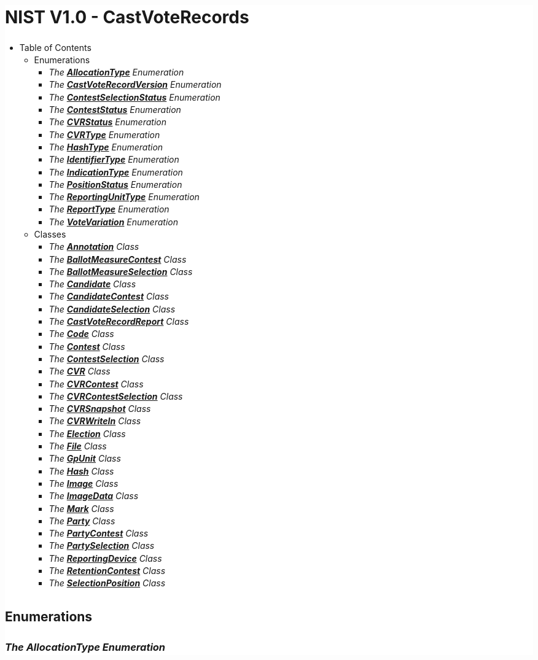# NIST V1.0 - CastVoteRecords

- Table of Contents
  - Enumerations
    - *The **[AllocationType](#_18_5_3_43701b0_1533322047899_321573_5682)** Enumeration*
    - *The **[CastVoteRecordVersion](#_18_0_2_6340208_1488984734564_983877_4662)** Enumeration*
    - *The **[ContestSelectionStatus](#_18_0_5_43401a7_1475850153090_186243_4311)** Enumeration*
    - *The **[ContestStatus](#_18_0_5_43401a7_1475850124791_123384_4291)** Enumeration*
    - *The **[CVRStatus](#_18_0_2_6340208_1472159006307_546162_4628)** Enumeration*
    - *The **[CVRType](#_18_0_2_6340208_1532543997676_592413_4694)** Enumeration*
    - *The **[HashType](#_18_0_2_6340208_1485894679180_11599_4655)** Enumeration*
    - *The **[IdentifierType](#_17_0_2_4_f71035d_1425061188508_163854_2613)** Enumeration*
    - *The **[IndicationType](#_19_0_43701b0_1541430872294_37549_5007)** Enumeration*
    - *The **[PositionStatus](#_18_0_2_6340208_1485894157707_572874_4551)** Enumeration*
    - *The **[ReportingUnitType](#_17_0_2_4_f71035d_1431607637366_785815_2242)** Enumeration*
    - *The **[ReportType](#_18_0_5_43401a7_1483727563257_179426_4343)** Enumeration*
    - *The **[VoteVariation](#_18_0_5_43401a7_1483727021192_184103_4291)** Enumeration*
  - Classes
    - *The **[Annotation](#_18_0_5_43401a7_1475856712376_208252_4416)** Class*
    - *The **[BallotMeasureContest](#_17_0_2_4_78e0236_1389366932057_929676_2783)** Class*
    - *The **[BallotMeasureSelection](#_17_0_2_4_78e0236_1389372163799_981952_2926)** Class*
    - *The **[Candidate](#_17_0_2_4_78e0236_1389366272694_544359_2440)** Class*
    - *The **[CandidateContest](#_17_0_2_4_78e0236_1389366970084_183781_2806)** Class*
    - *The **[CandidateSelection](#_17_0_2_4_d420315_1392145640524_831493_2562)** Class*
    - *The **[CastVoteRecordReport](#_17_0_2_4_78e0236_1389366195564_913164_2300)** Class*
    - *The **[Code](#_17_0_2_4_f71035d_1430405712653_451634_2410)** Class*
    - *The **[Contest](#_17_0_2_4_78e0236_1389366251994_876831_2400)** Class*
    - *The **[ContestSelection](#_17_0_2_4_78e0236_1389372124445_11077_2906)** Class*
    - *The **[CVR](#_18_0_2_6340208_1532543460307_914551_4600)** Class*
    - *The **[CVRContest](#_18_0_2_6340208_1469203058990_306165_4565)** Class*
    - *The **[CVRContestSelection](#_18_0_5_43401a7_1474452890357_299022_4292)** Class*
    - *The **[CVRSnapshot](#_17_0_2_4_78e0236_1389366224561_797289_2360)** Class*
    - *The **[CVRWriteIn](#_18_0_2_6340208_1485892911278_166697_4594)** Class*
    - *The **[Election](#_17_0_2_4_f71035d_1426101822599_430942_2209)** Class*
    - *The **[File](#_18_0_2_6340208_1485284639717_497586_4548)** Class*
    - *The **[GpUnit](#_17_0_2_4_78e0236_1389366233346_42391_2380)** Class*
    - *The **[Hash](#_18_0_2_6340208_1485894593826_736413_4615)** Class*
    - *The **[Image](#_18_0_2_6340208_1485284639720_737438_4549)** Class*
    - *The **[ImageData](#_18_0_2_6340208_1485894533655_402033_4588)** Class*
    - *The **[Mark](#_18_0_2_6340208_1532537360373_372867_4552)** Class*
    - *The **[Party](#_17_0_2_4_78e0236_1389366278128_412819_2460)** Class*
    - *The **[PartyContest](#_17_0_2_4_d420315_1393514218965_55008_3144)** Class*
    - *The **[PartySelection](#_17_0_2_4_f71035d_1426519980658_594892_2511)** Class*
    - *The **[ReportingDevice](#_17_0_2_4_78e0236_1389798013459_389380_4178)** Class*
    - *The **[RetentionContest](#_18_0_2_6340208_1425646217522_163181_4554)** Class*
    - *The **[SelectionPosition](#_18_0_2_6340208_1485892992407_492157_4635)** Class*

## Enumerations

### <a name="_18_5_3_43701b0_1533322047899_321573_5682"></a>*The **AllocationType** Enumeration*
